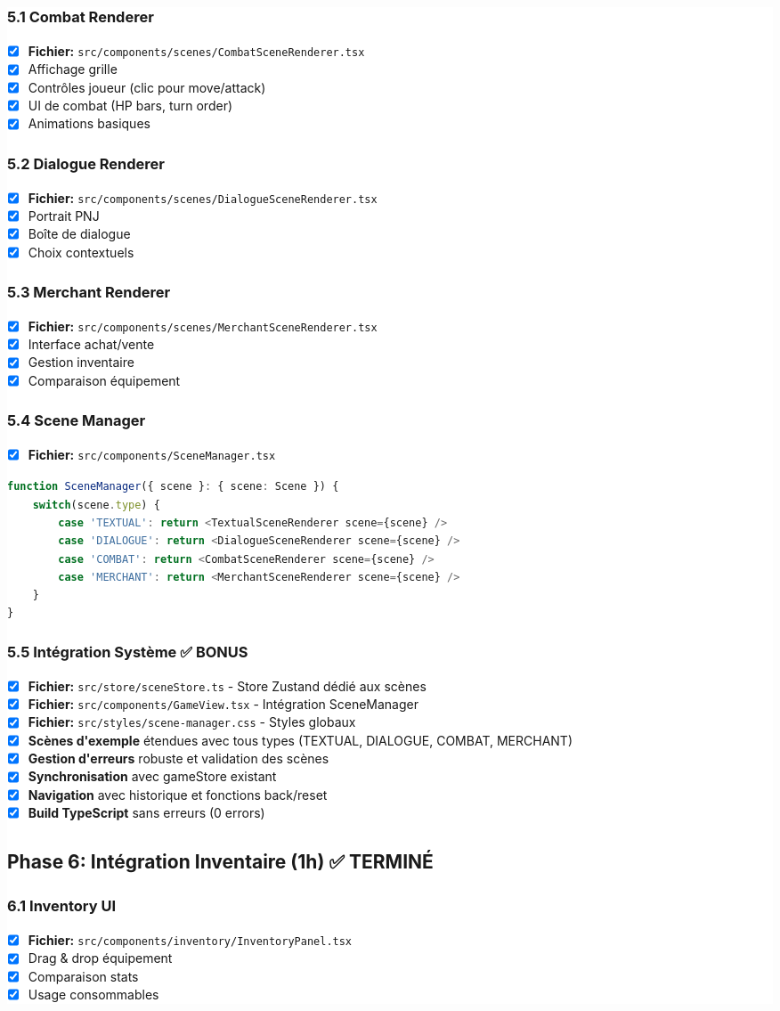 ### 5.1 Combat Renderer
- [x] **Fichier:** `src/components/scenes/CombatSceneRenderer.tsx`
- [x] Affichage grille
- [x] Contrôles joueur (clic pour move/attack)
- [x] UI de combat (HP bars, turn order)
- [x] Animations basiques

### 5.2 Dialogue Renderer
- [x] **Fichier:** `src/components/scenes/DialogueSceneRenderer.tsx`
- [x] Portrait PNJ
- [x] Boîte de dialogue
- [x] Choix contextuels

### 5.3 Merchant Renderer
- [x] **Fichier:** `src/components/scenes/MerchantSceneRenderer.tsx`
- [x] Interface achat/vente
- [x] Gestion inventaire
- [x] Comparaison équipement

### 5.4 Scene Manager
- [x] **Fichier:** `src/components/SceneManager.tsx`
```typescript
function SceneManager({ scene }: { scene: Scene }) {
    switch(scene.type) {
        case 'TEXTUAL': return <TextualSceneRenderer scene={scene} />
        case 'DIALOGUE': return <DialogueSceneRenderer scene={scene} />
        case 'COMBAT': return <CombatSceneRenderer scene={scene} />
        case 'MERCHANT': return <MerchantSceneRenderer scene={scene} />
    }
}
```

### 5.5 Intégration Système ✅ BONUS
- [x] **Fichier:** `src/store/sceneStore.ts` - Store Zustand dédié aux scènes
- [x] **Fichier:** `src/components/GameView.tsx` - Intégration SceneManager
- [x] **Fichier:** `src/styles/scene-manager.css` - Styles globaux
- [x] **Scènes d'exemple** étendues avec tous types (TEXTUAL, DIALOGUE, COMBAT, MERCHANT)
- [x] **Gestion d'erreurs** robuste et validation des scènes
- [x] **Synchronisation** avec gameStore existant
- [x] **Navigation** avec historique et fonctions back/reset
- [x] **Build TypeScript** sans erreurs (0 errors)

## Phase 6: Intégration Inventaire (1h) ✅ TERMINÉ

### 6.1 Inventory UI
- [x] **Fichier:** `src/components/inventory/InventoryPanel.tsx`
- [x] Drag & drop équipement
- [x] Comparaison stats
- [x] Usage consommables
